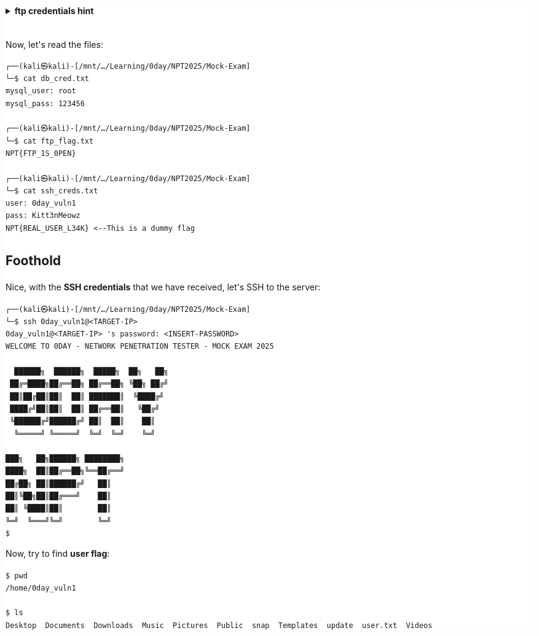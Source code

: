<details><summary><b>ftp credentials hint</b></summary></details><br>

Now, let's read the files:
```
┌──(kali㉿kali)-[/mnt/…/Learning/0day/NPT2025/Mock-Exam]
└─$ cat db_cred.txt  
mysql_user: root
mysql_pass: 123456
      
┌──(kali㉿kali)-[/mnt/…/Learning/0day/NPT2025/Mock-Exam]
└─$ cat ftp_flag.txt
NPT{FTP_1S_0PEN}
            
┌──(kali㉿kali)-[/mnt/…/Learning/0day/NPT2025/Mock-Exam]
└─$ cat ssh_creds.txt  
user: 0day_vuln1
pass: Kitt3nMeowz
NPT{REAL_USER_L34K} <--This is a dummy flag
```

## Foothold

Nice, with the **SSH credentials** that we have received, let's SSH to the server:
```
┌──(kali㉿kali)-[/mnt/…/Learning/0day/NPT2025/Mock-Exam]
└─$ ssh 0day_vuln1@<TARGET-IP>              
0day_vuln1@<TARGET-IP> 's password: <INSERT-PASSWORD>
WELCOME TO 0DAY - NETWORK PENETRATION TESTER - MOCK EXAM 2025

  ██████╗  ██████╗  █████╗  ██╗   ██╗
 ██╔═████╗██╔══██╗ ██╔══██╗ ╚██╗ ██╔╝
 ██║██╔██║██║  ██║ ███████║  ╚████╔╝ 
 ████╔╝██║██║  ██║ ██╔══██║   ╚██╔╝  
 ╚██████╔╝██████╔╝ ██║  ██║    ██║  
  ╚═════╝ ╚═════╝  ╚═╝  ╚═╝    ╚═╝  
  
███╗   ██╗██████╗ ████████╗
████╗  ██║██╔══██╗╚══██╔══╝
██╔██╗ ██║██████╔╝   ██║   
██║╚██╗██║██╔═══╝    ██║   
██║ ╚████║██║        ██║   
╚═╝  ╚═══╝╚═╝        ╚═╝   
$ 
```

Now, try to find **user flag**:
```
$ pwd
/home/0day_vuln1

$ ls
Desktop  Documents  Downloads  Music  Pictures  Public  snap  Templates  update  user.txt  Videos
```
